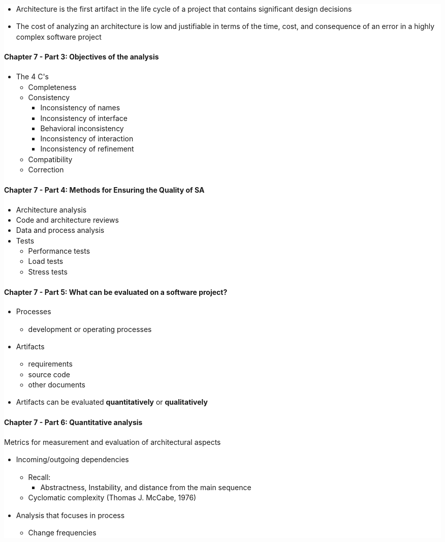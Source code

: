 - Architecture is the first artifact in the life cycle of a project that contains significant design decisions

- The cost of analyzing an architecture is low and justifiable in terms of the time, cost, and consequence of an error in a highly complex software project

#### <a name="chapter7part3"></a>Chapter 7 - Part 3: Objectives of the analysis

- The 4 C's
   - Completeness
   - Consistency
      - Inconsistency of names
      - Inconsistency of interface
      - Behavioral inconsistency
      - Inconsistency of interaction
      - Inconsistency of refinement
   - Compatibility
   - Correction

#### <a name="chapter7part4"></a>Chapter 7 - Part 4: Methods for Ensuring the Quality of SA

- Architecture analysis
- Code and architecture reviews
- Data and process analysis
- Tests
   - Performance tests
   - Load tests
   - Stress tests

#### <a name="chapter7part5"></a>Chapter 7 - Part 5: What can be evaluated on a software project?

- Processes
   - development or operating processes

- Artifacts
   - requirements
   - source code
   - other documents

- Artifacts can be evaluated **quantitatively** or **qualitatively**

#### <a name="chapter7part6"></a>Chapter 7 - Part 6: Quantitative analysis

Metrics for measurement and evaluation of architectural aspects
   
   - Incoming/outgoing dependencies
      - Recall:
         - Abstractness, Instability, and distance from the main sequence
      - Cyclomatic complexity (Thomas J. McCabe, 1976)

   - Analysis that focuses in process
      - Change frequencies
      